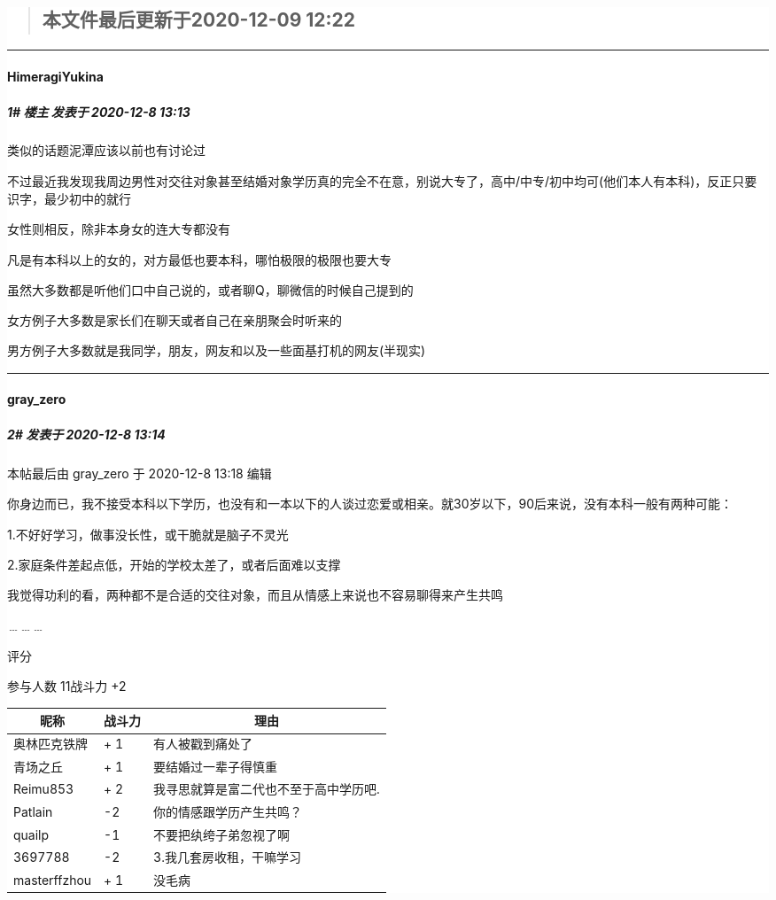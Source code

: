 > ## **本文件最后更新于2020-12-09 12:22** 



*****

####  HimeragiYukina  
##### 1#       楼主       发表于 2020-12-8 13:13




类似的话题泥潭应该以前也有讨论过


不过最近我发现我周边男性对交往对象甚至结婚对象学历真的完全不在意，别说大专了，高中/中专/初中均可(他们本人有本科)，反正只要识字，最少初中的就行


女性则相反，除非本身女的连大专都没有


凡是有本科以上的女的，对方最低也要本科，哪怕极限的极限也要大专



虽然大多数都是听他们口中自己说的，或者聊Q，聊微信的时候自己提到的



女方例子大多数是家长们在聊天或者自己在亲朋聚会时听来的


男方例子大多数就是我同学，朋友，网友和以及一些面基打机的网友(半现实)







*****

####  gray_zero  
##### 2#       发表于 2020-12-8 13:14



 本帖最后由 gray_zero 于 2020-12-8 13:18 编辑 

你身边而已，我不接受本科以下学历，也没有和一本以下的人谈过恋爱或相亲。就30岁以下，90后来说，没有本科一般有两种可能：

1.不好好学习，做事没长性，或干脆就是脑子不灵光

2.家庭条件差起点低，开始的学校太差了，或者后面难以支撑

我觉得功利的看，两种都不是合适的交往对象，而且从情感上来说也不容易聊得来产生共鸣



﹍﹍﹍

评分





 参与人数 11战斗力 +2

|昵称|战斗力|理由|
|----|---|---|
| 奥林匹克铁牌| + 1|有人被戳到痛处了|
| 青场之丘| + 1|要结婚过一辈子得慎重|
| Reimu853| + 2|我寻思就算是富二代也不至于高中学历吧.|
| Patlain|-2|你的情感跟学历产生共鸣？|
| quailp|-1|不要把纨绔子弟忽视了啊|
| 3697788|-2|3.我几套房收租，干嘛学习|
| masterffzhou| + 1|没毛病|